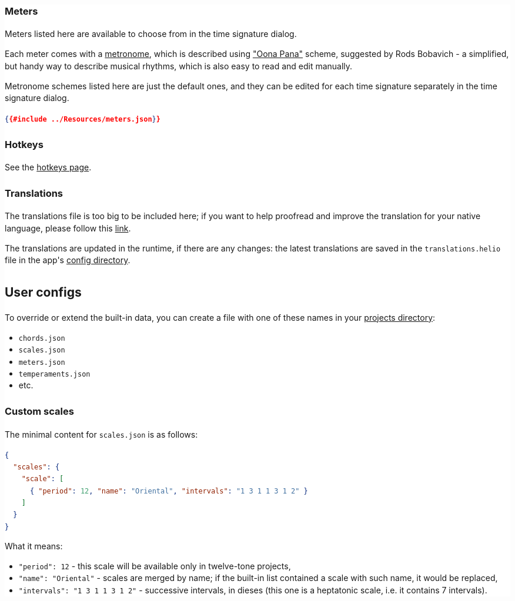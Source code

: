 ### Meters

Meters listed here are available to choose from in the time signature dialog.

Each meter comes with a [metronome](getting-polymetric.md#metronome), which is described using ["Oona Pana"](https://medium.com/@theBobavich/introducing-a-new-way-to-count-music-59b69158001f) scheme, suggested by Rods Bobavich - a simplified, but handy way to describe musical rhythms, which is also easy to read and edit manually.

Metronome schemes listed here are just the default ones, and they can be edited for each time signature separately in the time signature dialog.

```json
{{#include ../Resources/meters.json}}
```

### Hotkeys

See the [hotkeys page](hotkeys.md).

### Translations

The translations file is too big to be included here; if you want to help proofread and improve the translation for your native language, please follow this [link](https://helio.fm/translations).

The translations are updated in the runtime, if there are any changes: the latest translations are saved in the `translations.helio` file in the app's [config directory](index.md#the-configuration-directory).


## User configs

To override or extend the built-in data, you can create a file with one of these names in your [projects directory](index.md#the-projects-directory):

 * `chords.json`
 * `scales.json`
 * `meters.json`
 * `temperaments.json`
 * etc.

### Custom scales

The minimal content for `scales.json` is as follows:

```json
{
  "scales": {
    "scale": [
      { "period": 12, "name": "Oriental", "intervals": "1 3 1 1 3 1 2" }
    ]
  }
}
```

What it means:
 * `"period": 12` - this scale will be available only in twelve-tone projects,
 * `"name": "Oriental"` - scales are merged by name; if the built-in list contained a scale with such name, it would be replaced,
 * `"intervals": "1 3 1 1 3 1 2"` - successive intervals, in dieses (this one is a heptatonic scale, i.e. it contains 7 intervals).
